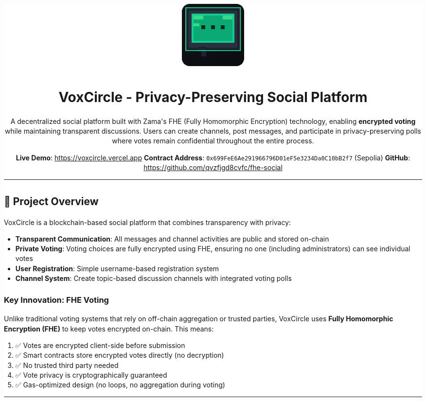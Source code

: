 <div align="center">
  <img src="frontend/public/favicon.svg" alt="VoxCircle Logo" width="128" height="128">

  # VoxCircle - Privacy-Preserving Social Platform

  A decentralized social platform built with Zama's FHE (Fully Homomorphic Encryption) technology, enabling **encrypted voting** while maintaining transparent discussions. Users can create channels, post messages, and participate in privacy-preserving polls where votes remain confidential throughout the entire process.
</div>

<div align="center">

**Live Demo**: https://voxcircle.vercel.app
**Contract Address**: `0x699FeE6Ae291966796D01eF5e3234Da0C10bB2f7` (Sepolia)
**GitHub**: https://github.com/qvzfjgd8cvfc/fhe-social

</div>

---

## 🎯 Project Overview

VoxCircle is a blockchain-based social platform that combines transparency with privacy:

- **Transparent Communication**: All messages and channel activities are public and stored on-chain
- **Private Voting**: Voting choices are fully encrypted using FHE, ensuring no one (including administrators) can see individual votes
- **User Registration**: Simple username-based registration system
- **Channel System**: Create topic-based discussion channels with integrated voting polls

### Key Innovation: FHE Voting

Unlike traditional voting systems that rely on off-chain aggregation or trusted parties, VoxCircle uses **Fully Homomorphic Encryption (FHE)** to keep votes encrypted on-chain. This means:

1. ✅ Votes are encrypted client-side before submission
2. ✅ Smart contracts store encrypted votes directly (no decryption)
3. ✅ No trusted third party needed
4. ✅ Vote privacy is cryptographically guaranteed
5. ✅ Gas-optimized design (no loops, no aggregation during voting)

---
